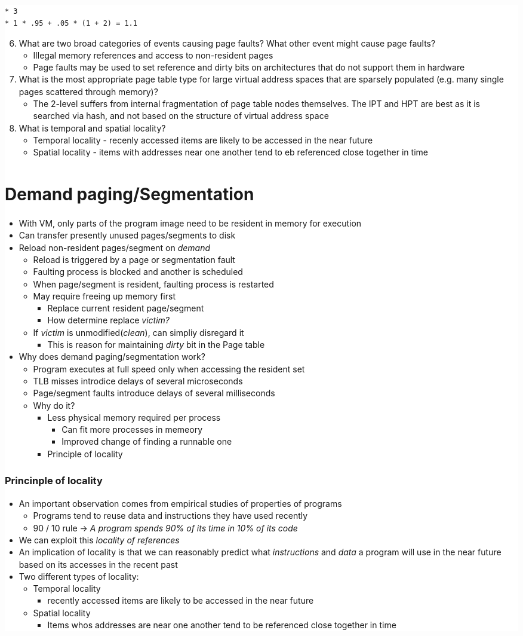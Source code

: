 	* 3
	* 1 * .95 + .05 * (1 + 2) = 1.1
6. What are two broad categories of events causing page faults? What other event might cause page faults?
	* Illegal memory references and access to non-resident pages
	* Page faults may be used to set reference and dirty bits on architectures that do not support them in hardware
7. What is the most appropriate page table type for large virtual address spaces that are sparsely populated (e.g. many single pages scattered through memory)?
	* The 2-level suffers from internal fragmentation of page table nodes themselves. The IPT and HPT are best as it is searched via hash, and not based on the structure of virtual address space
8. What is temporal and spatial locality?
	* Temporal locality - recenly accessed items are likely to be accessed in the near future
	* Spatial locality - items with addresses near one another tend to eb referenced close together in time


# Demand paging/Segmentation
* With VM, only parts of the program image need to be resident in memory for execution
* Can transfer presently unused pages/segments to disk
* Reload non-resident pages/segment on *demand*
	* Reload is triggered by a page or segmentation fault
	* Faulting process is blocked and another is scheduled
	* When page/segment is resident, faulting process is restarted
	* May require freeing up memory first
		* Replace current resident page/segment
		* How determine replace *victim?*
	* If *victim* is unmodified(*clean*), can simpliy disregard it
		* This is reason for maintaining *dirty* bit in the Page table
* Why does demand paging/segmentation work?
	* Program executes at full speed only when accessing the resident set
	* TLB misses introdice delays of several microseconds
	* Page/segment faults introduce delays of several milliseconds
	* Why do it?
		* Less physical memory required per process
			* Can fit more processes in memeory
			* Improved change of finding a runnable one
		* Principle of locality

### Princinple of locality
* An important observation comes from empirical studies of properties of programs
	* Programs tend to reuse data and instructions they have used recently
	* 90 / 10 rule → *A program spends 90% of its time in 10% of its code*
* We can exploit this *locality of references*
* An implication of locality is that we can reasonably predict what *instructions* and *data* a program will use in the near future based on its accesses in the recent past
* Two different types of locality:
	* Temporal locality
		* recently accessed items are likely to be accessed in the near future
	* Spatial locality
		* Items whos addresses are near one another tend to be referenced close together in time
